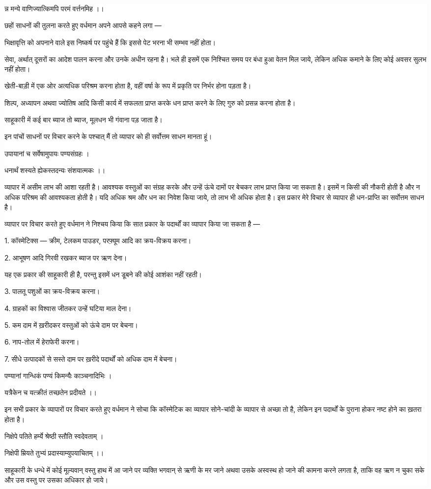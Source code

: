 न्न मन्ये वाणिज्यात्किमपि परमं वर्त्तनमिह ⁠।⁠।

छहों साधनों की तुलना करते हुए वर्धमान अपने आपसे कहने लगा —

भिक्षावृत्ति को अपनाने वाले इस निष्कर्ष पर पहुंचे हैं कि इससे पेट भरना भी सम्भव नहीं
होता।

सेवा, अर्थात् दूसरों का आदेश पालन करना और उनके अधीन रहना है। भले ही इसमें एक निश्चित
समय पर बंधा हुआ वेतन मिल जाये, लेकिन अधिक कमाने के लिए कोई अवसर सुलभ नहीं होता।

खेती-बाड़ी में एक ओर अत्यधिक परिश्रम करना होता है, वहीं वर्षा के रूप में प्रकृति पर
निर्भर होना पड़ता है।

शिल्प, अध्यापन अथवा ज्योतिष आदि किसी कार्य में सफलता प्राप्त करके धन प्राप्त करने के
लिए गुरु को प्रसन्न करना होता है।

साहूकारी में कई बार ब्याज तो ब्याज, मूलधन भी गंवाना पड़ जाता है।

इन पांचों साधनों पर विचार करने के पश्चात् मैं तो व्यापार को ही सर्वोत्तम साधन मानता
हूं।

उपायानां च सर्वेषामुपायः पण्यसंग्रहः ⁠।

धनार्थं शस्यते ह्येकस्तदन्यः संशयात्मकः ⁠।⁠।

व्यापार में असीम लाभ की आशा रहती है। आवश्यक वस्तुओं का संग्रह करके और उन्हें ऊंचे दामों
पर बेचकर लाभ प्राप्त किया जा सकता है। इसमें न किसी की नौकरी होती है और न अधिक
परिश्रम की आवश्यकता होती है। यदि अधिक श्रम और धन का निवेश किया जाये, तो लाभ भी
अधिक होता है। इस प्रकार मेरे विचार से व्यापार ही धन-प्राप्ति का सर्वोत्तम साधन है।

व्यापार पर विचार करते हुए वर्धमान ने निश्चय किया कि सात प्रकार के पदार्थों का
व्यापार किया जा सकता है —

1\. कॉस्मेटिक्स — क्रीम, टेलकम पाउडर, परफ़्यूम आदि का क्रय-विक्रय करना।

2\. आभूषण आदि गिरवी रखकर ब्याज पर ऋण देना।

यह एक प्रकार की साहूकारी ही है, परन्तु इसमें धन डूबने की कोई आशंका नहीं रहती।

3\. पालतू पशुओं का क्रय-विक्रय करना।

4\. ग्राहकों का विश्वास जीतकर उन्हें घटिया माल देना।

5\. कम दाम में ख़रीदकर वस्तुओं को ऊंचे दाम पर बेचना।

6\. नाप-तोल में हेराफेरी करना।

7\. सीधे उत्पादकों से सस्ते दाम पर ख़रीदे पदार्थों को अधिक दाम में बेचना।

पण्यानां गान्धिकं पण्यं किमन्यैः काञ्चनादिभिः ⁠।

यत्रैकेन च यत्क्रीतं तच्छतेन प्रदीयते ⁠।⁠।

इन सभी प्रकार के व्यापारों पर विचार करते हुए वर्धमान ने सोचा कि कॉस्मेटिक का
व्यापार सोने-चांदी के व्यापार से अच्छा तो है, लेकिन इन पदार्थों के पुराना होकर नष्ट
होने का ख़तरा होता है।

निक्षेपे पतिते हर्म्ये श्रेष्ठी स्तौति स्वदेवताम् ⁠।

निक्षेपी म्रियते तुभ्यं प्रदास्याम्युपयाचितम् ⁠।⁠।

साहूकारी के धन्धे में कोई मूल्यवान् वस्तु हाथ में आ जाने पर व्यक्ति भगवान् से ऋणी के मर जाने
अथवा उसके अस्वस्थ हो जाने की कामना करने लगता है, ताकि वह ऋण न चुका सके और उस वस्तु
पर उसका अधिकार हो जाये।
